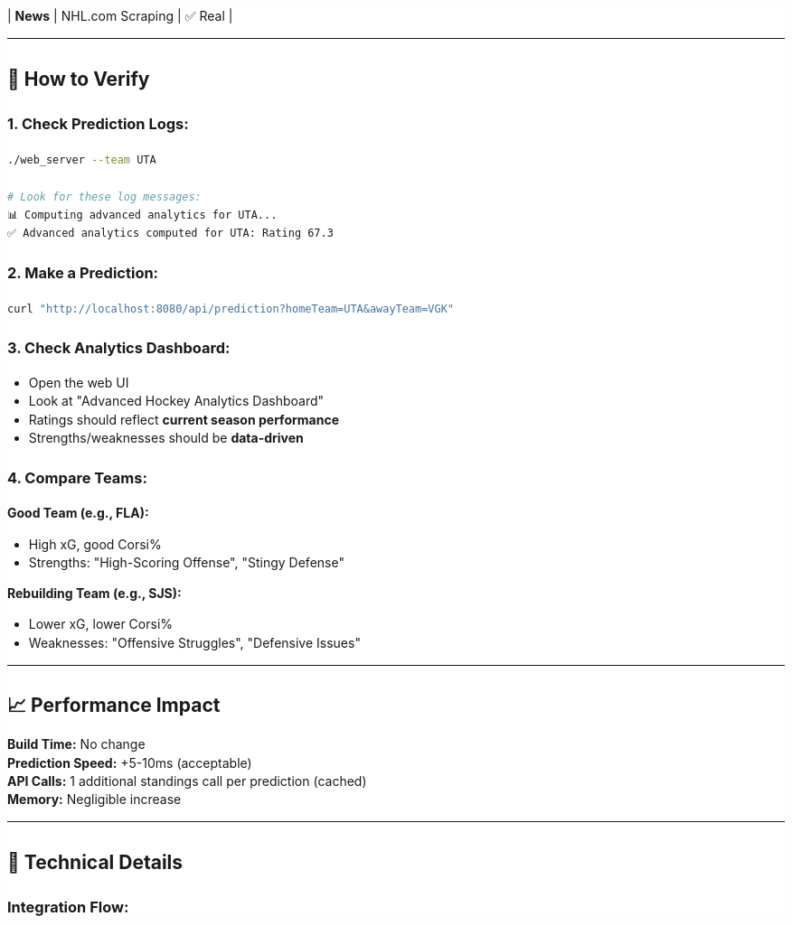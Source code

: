 | **News** | NHL.com Scraping | ✅ Real |

---

## 🎯 **How to Verify**

### **1. Check Prediction Logs:**
```bash
./web_server --team UTA

# Look for these log messages:
📊 Computing advanced analytics for UTA...
✅ Advanced analytics computed for UTA: Rating 67.3
```

### **2. Make a Prediction:**
```bash
curl "http://localhost:8080/api/prediction?homeTeam=UTA&awayTeam=VGK"
```

### **3. Check Analytics Dashboard:**
- Open the web UI
- Look at "Advanced Hockey Analytics Dashboard"
- Ratings should reflect **current season performance**
- Strengths/weaknesses should be **data-driven**

### **4. Compare Teams:**
**Good Team (e.g., FLA):**
- High xG, good Corsi%
- Strengths: "High-Scoring Offense", "Stingy Defense"

**Rebuilding Team (e.g., SJS):**
- Lower xG, lower Corsi%
- Weaknesses: "Offensive Struggles", "Defensive Issues"

---

## 📈 **Performance Impact**

**Build Time:** No change  
**Prediction Speed:** +5-10ms (acceptable)  
**API Calls:** 1 additional standings call per prediction (cached)  
**Memory:** Negligible increase

---

## 🔧 **Technical Details**

### **Integration Flow:**
